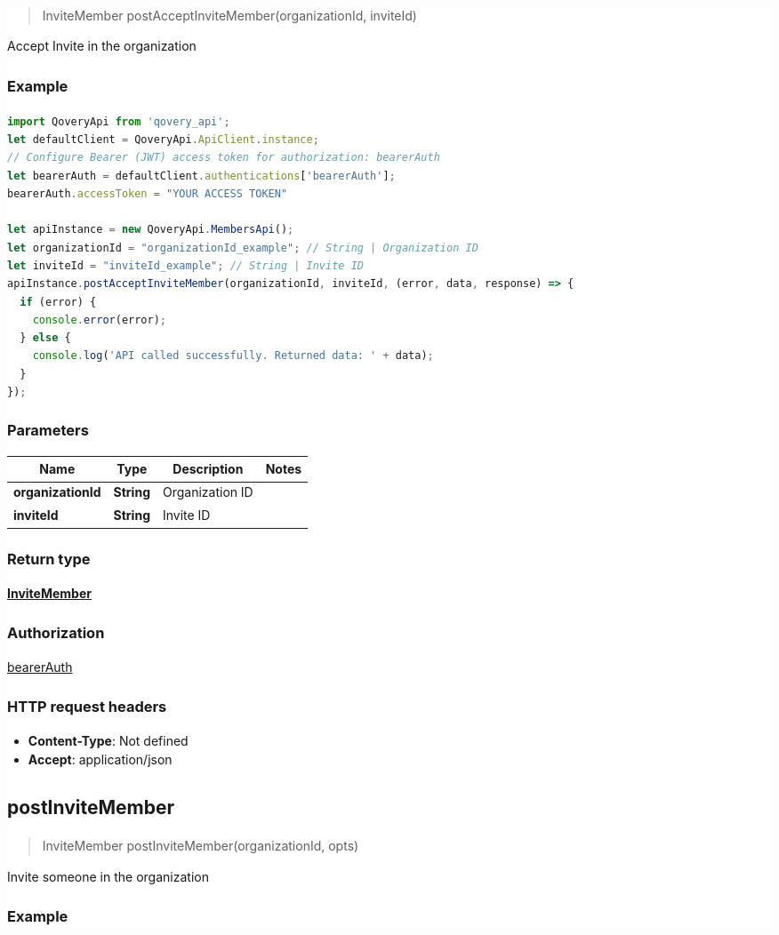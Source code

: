 > InviteMember postAcceptInviteMember(organizationId, inviteId)

Accept Invite in the organization

### Example

```javascript
import QoveryApi from 'qovery_api';
let defaultClient = QoveryApi.ApiClient.instance;
// Configure Bearer (JWT) access token for authorization: bearerAuth
let bearerAuth = defaultClient.authentications['bearerAuth'];
bearerAuth.accessToken = "YOUR ACCESS TOKEN"

let apiInstance = new QoveryApi.MembersApi();
let organizationId = "organizationId_example"; // String | Organization ID
let inviteId = "inviteId_example"; // String | Invite ID
apiInstance.postAcceptInviteMember(organizationId, inviteId, (error, data, response) => {
  if (error) {
    console.error(error);
  } else {
    console.log('API called successfully. Returned data: ' + data);
  }
});
```

### Parameters


Name | Type | Description  | Notes
------------- | ------------- | ------------- | -------------
 **organizationId** | **String**| Organization ID | 
 **inviteId** | **String**| Invite ID | 

### Return type

[**InviteMember**](InviteMember.md)

### Authorization

[bearerAuth](../README.md#bearerAuth)

### HTTP request headers

- **Content-Type**: Not defined
- **Accept**: application/json


## postInviteMember

> InviteMember postInviteMember(organizationId, opts)

Invite someone in the organization

### Example
